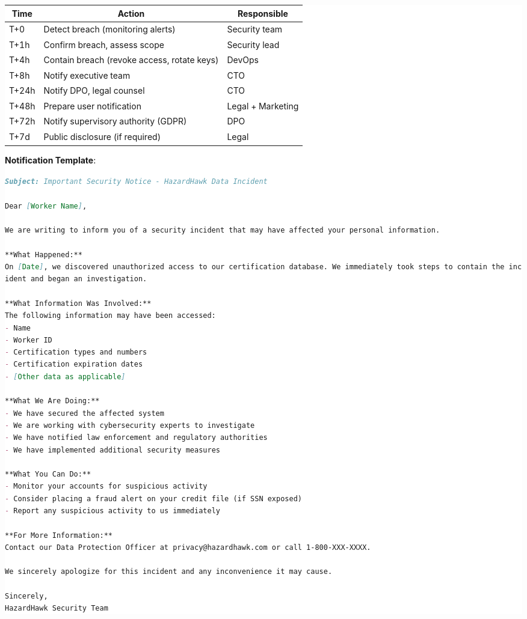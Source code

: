 | Time | Action | Responsible |
|------|--------|-------------|
| T+0 | Detect breach (monitoring alerts) | Security team |
| T+1h | Confirm breach, assess scope | Security lead |
| T+4h | Contain breach (revoke access, rotate keys) | DevOps |
| T+8h | Notify executive team | CTO |
| T+24h | Notify DPO, legal counsel | CTO |
| T+48h | Prepare user notification | Legal + Marketing |
| T+72h | Notify supervisory authority (GDPR) | DPO |
| T+7d | Public disclosure (if required) | Legal |

**Notification Template**:

```markdown
Subject: Important Security Notice - HazardHawk Data Incident

Dear [Worker Name],

We are writing to inform you of a security incident that may have affected your personal information.

**What Happened:**
On [Date], we discovered unauthorized access to our certification database. We immediately took steps to contain the incident and began an investigation.

**What Information Was Involved:**
The following information may have been accessed:
- Name
- Worker ID
- Certification types and numbers
- Certification expiration dates
- [Other data as applicable]

**What We Are Doing:**
- We have secured the affected system
- We are working with cybersecurity experts to investigate
- We have notified law enforcement and regulatory authorities
- We have implemented additional security measures

**What You Can Do:**
- Monitor your accounts for suspicious activity
- Consider placing a fraud alert on your credit file (if SSN exposed)
- Report any suspicious activity to us immediately

**For More Information:**
Contact our Data Protection Officer at privacy@hazardhawk.com or call 1-800-XXX-XXXX.

We sincerely apologize for this incident and any inconvenience it may cause.

Sincerely,
HazardHawk Security Team
```
